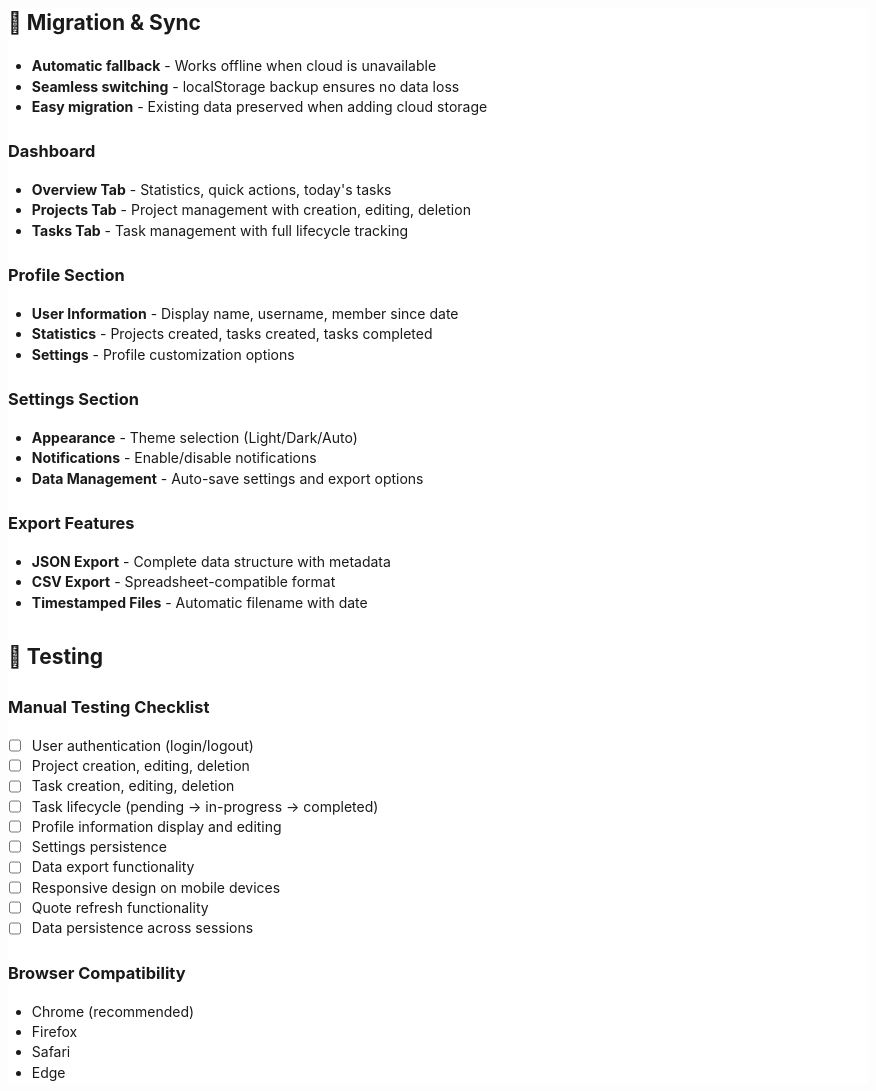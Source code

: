 ## 🔄 Migration & Sync

- **Automatic fallback** - Works offline when cloud is unavailable
- **Seamless switching** - localStorage backup ensures no data loss
- **Easy migration** - Existing data preserved when adding cloud storage

### Dashboard

- **Overview Tab** - Statistics, quick actions, today's tasks
- **Projects Tab** - Project management with creation, editing, deletion
- **Tasks Tab** - Task management with full lifecycle tracking

### Profile Section

- **User Information** - Display name, username, member since date
- **Statistics** - Projects created, tasks created, tasks completed
- **Settings** - Profile customization options

### Settings Section

- **Appearance** - Theme selection (Light/Dark/Auto)
- **Notifications** - Enable/disable notifications
- **Data Management** - Auto-save settings and export options

### Export Features

- **JSON Export** - Complete data structure with metadata
- **CSV Export** - Spreadsheet-compatible format
- **Timestamped Files** - Automatic filename with date

## 🧪 Testing

### Manual Testing Checklist

- [ ] User authentication (login/logout)
- [ ] Project creation, editing, deletion
- [ ] Task creation, editing, deletion
- [ ] Task lifecycle (pending → in-progress → completed)
- [ ] Profile information display and editing
- [ ] Settings persistence
- [ ] Data export functionality
- [ ] Responsive design on mobile devices
- [ ] Quote refresh functionality
- [ ] Data persistence across sessions

### Browser Compatibility

- Chrome (recommended)
- Firefox
- Safari
- Edge
